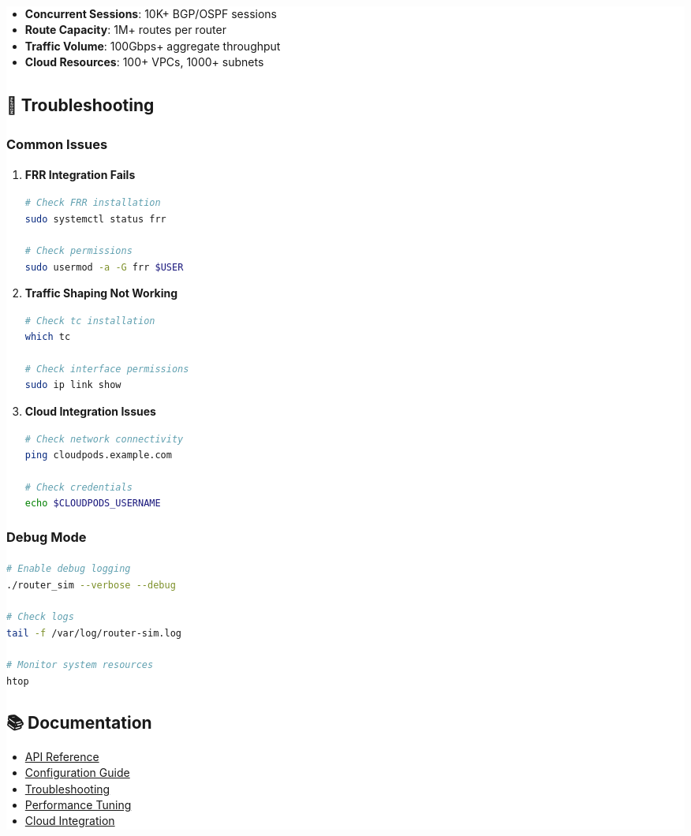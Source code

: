- **Concurrent Sessions**: 10K+ BGP/OSPF sessions
- **Route Capacity**: 1M+ routes per router
- **Traffic Volume**: 100Gbps+ aggregate throughput
- **Cloud Resources**: 100+ VPCs, 1000+ subnets

## 🐛 Troubleshooting

### Common Issues

1. **FRR Integration Fails**
   ```bash
   # Check FRR installation
   sudo systemctl status frr
   
   # Check permissions
   sudo usermod -a -G frr $USER
   ```

2. **Traffic Shaping Not Working**
   ```bash
   # Check tc installation
   which tc
   
   # Check interface permissions
   sudo ip link show
   ```

3. **Cloud Integration Issues**
   ```bash
   # Check network connectivity
   ping cloudpods.example.com
   
   # Check credentials
   echo $CLOUDPODS_USERNAME
   ```

### Debug Mode

```bash
# Enable debug logging
./router_sim --verbose --debug

# Check logs
tail -f /var/log/router-sim.log

# Monitor system resources
htop
```

## 📚 Documentation

- [API Reference](docs/api/)
- [Configuration Guide](docs/configuration/)
- [Troubleshooting](docs/troubleshooting/)
- [Performance Tuning](docs/performance/)
- [Cloud Integration](docs/cloud/)
